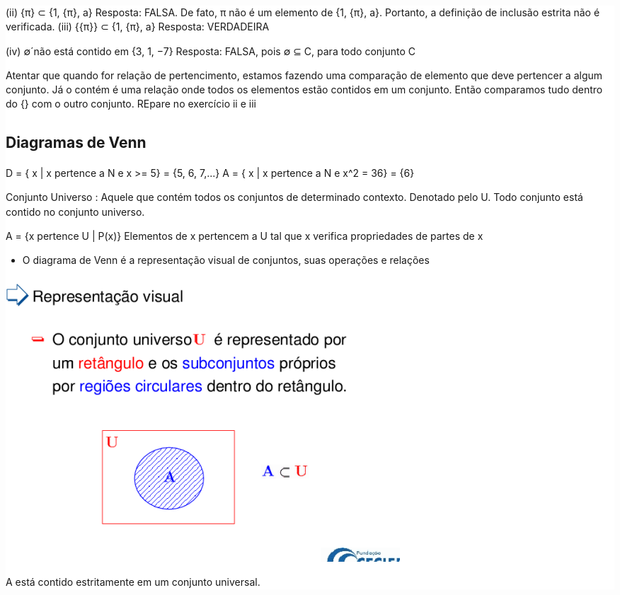 (ii) {π} ⊂ {1, {π}, a}
Resposta: FALSA. De fato, π não é um elemento de {1, {π}, a}. Portanto, a definição de inclusão estrita não é verificada.
(iii) {{π}} ⊂ {1, {π}, a}
Resposta: VERDADEIRA

(iv) ∅´não está contido em  {3, 1, −7}
Resposta: FALSA, pois ∅ ⊆ C, para todo conjunto C

Atentar que quando for relação de pertencimento, estamos fazendo uma comparação de elemento que deve pertencer a algum conjunto. Já o contém é uma relação onde todos os elementos estão contidos em um conjunto. Então comparamos tudo dentro do {} com o outro conjunto. REpare no exercício ii e iii

## Diagramas de Venn

D = { x | x pertence a N e x >= 5} = {5, 6, 7,...}
A = { x | x pertence a N e x^2 = 36} = {6}

Conjunto Universo : Aquele que contém todos os conjuntos de determinado contexto. Denotado pelo U. Todo conjunto está contido no conjunto universo.

A = {x pertence U | P(x)}
Elementos de x pertencem a U tal que x verifica propriedades de partes de x

- O diagrama de Venn é a representação visual de conjuntos, suas operações e relações

![alt text](image-1.png)

A está contido estritamente em um conjunto universal. 
